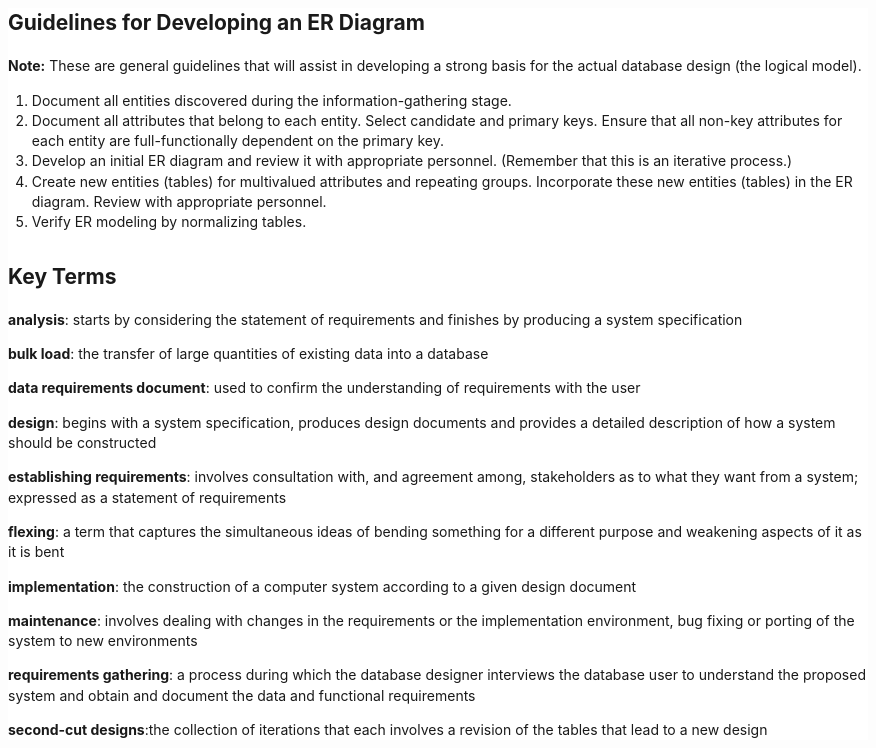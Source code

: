 ## Guidelines for Developing an ER Diagram

**Note:**  These are general guidelines that will assist in developing 
a strong basis
  for the actual database design (the logical model).

1. Document all entities discovered during the information-gathering stage.
1. Document all attributes that belong to each entity. Select candidate 
    and primary keys. Ensure that
    all non-key attributes for each entity are full-functionally dependent on the primary key.
1. Develop an initial ER diagram and review it with appropriate 
    personnel. (Remember that this is an
    iterative process.)
1. Create new entities (tables) for multivalued attributes and 
    repeating groups. Incorporate these new
    entities (tables) in the ER diagram. Review with appropriate personnel.
1. Verify ER modeling by normalizing tables.

## Key Terms

**analysis**: starts by considering the statement of
    requirements and finishes by producing a system specification
    
**bulk load**: the
    transfer of large quantities of existing data into a database 
    
**data requirements document**: used to confirm the understanding of 
    requirements with the user
    
**design**: begins with a system specification, produces design documents and
      provides a detailed description of how a system should be constructed

**establishing requirements**: involves consultation with, and agreement
      among, stakeholders as to what they want from a system; expressed 
      as a statement of
      requirements

**flexing**: a term that captures the simultaneous ideas of bending something
      for a different purpose and weakening aspects of it as it is bent

**implementation**: the construction of a computer system according to a given
      design document

**maintenance**: involves dealing with changes in the requirements or the
      implementation environment, bug fixing or porting of the system 
      to new environments

**requirements gathering**: a process during which the database 
    designer interviews
      the database user to understand the proposed system and obtain and 
      document the data and
      functional requirements
    
**second-cut designs**:the collection of iterations that each involves 
    a revision of
      the tables that lead to a new design
    